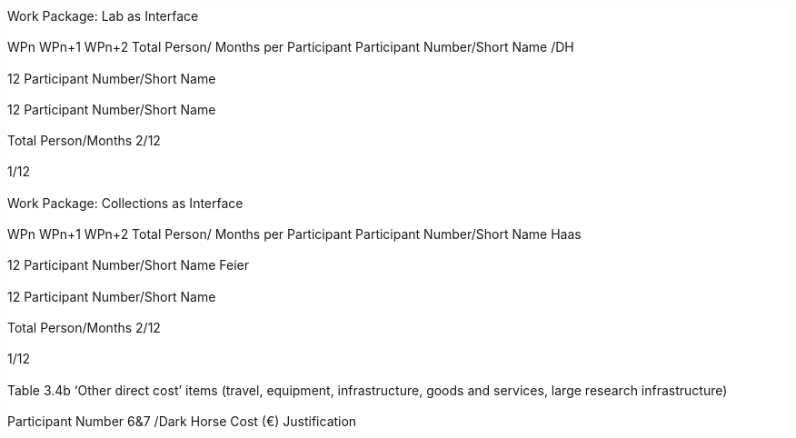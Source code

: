 
Work Package: Lab as Interface

WPn
WPn+1
WPn+2
Total Person/
Months per Participant
Participant Number/Short Name 
/DH


12
Participant Number/Short Name 



12
Participant Number/Short Name 




Total Person/Months
2/12


1/12



Work Package: Collections as Interface

WPn
WPn+1
WPn+2
Total Person/
Months per Participant
Participant Number/Short Name 
Haas


12
Participant Number/Short Name 
Feier


12
Participant Number/Short Name 




Total Person/Months
2/12


1/12



Table 3.4b ‘Other direct cost’ items (travel, equipment, infrastructure, goods and services, large research infrastructure)

Participant Number 6&7 /Dark Horse
Cost (€)
Justification
